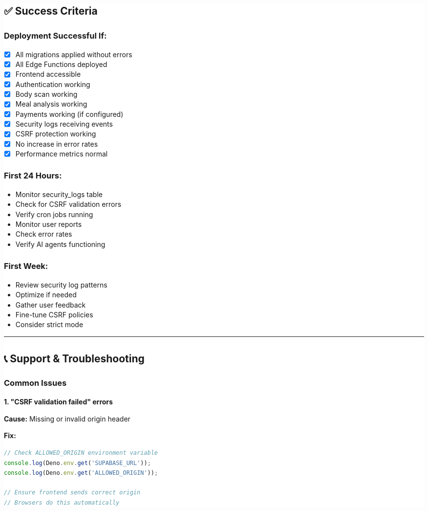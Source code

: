 
## ✅ Success Criteria

### Deployment Successful If:

- [x] All migrations applied without errors
- [x] All Edge Functions deployed
- [x] Frontend accessible
- [x] Authentication working
- [x] Body scan working
- [x] Meal analysis working
- [x] Payments working (if configured)
- [x] Security logs receiving events
- [x] CSRF protection working
- [x] No increase in error rates
- [x] Performance metrics normal

### First 24 Hours:

- Monitor security_logs table
- Check for CSRF validation errors
- Verify cron jobs running
- Monitor user reports
- Check error rates
- Verify AI agents functioning

### First Week:

- Review security log patterns
- Optimize if needed
- Gather user feedback
- Fine-tune CSRF policies
- Consider strict mode

---

## 📞 Support & Troubleshooting

### Common Issues

**1. "CSRF validation failed" errors**

**Cause:** Missing or invalid origin header

**Fix:**
```typescript
// Check ALLOWED_ORIGIN environment variable
console.log(Deno.env.get('SUPABASE_URL'));
console.log(Deno.env.get('ALLOWED_ORIGIN'));

// Ensure frontend sends correct origin
// Browsers do this automatically
```
